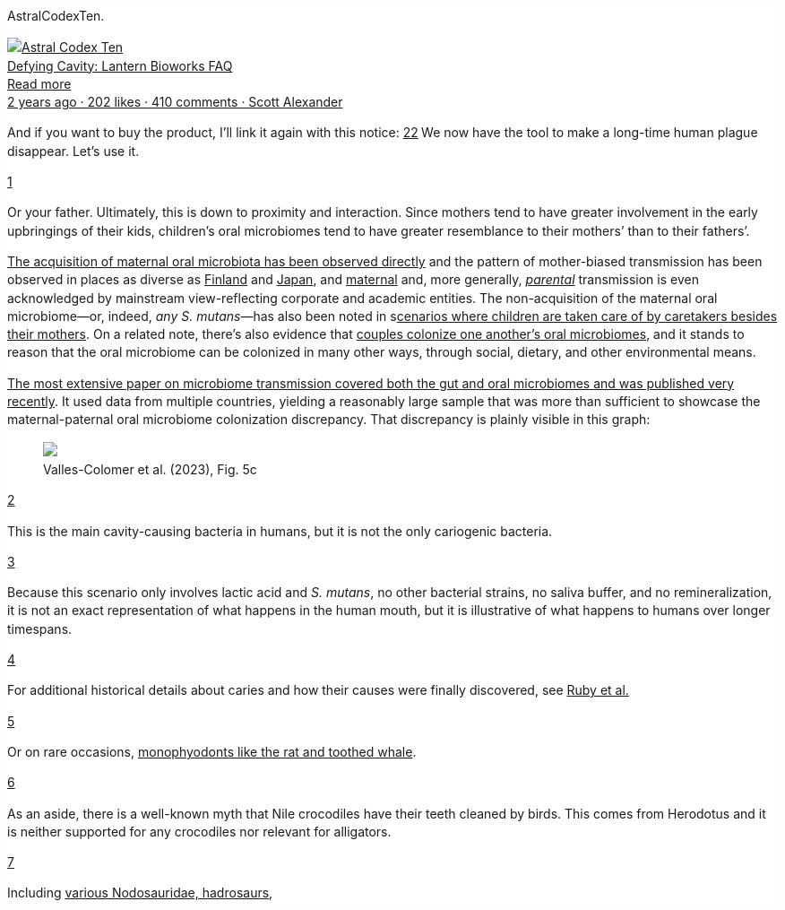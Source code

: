 AstralCodexTen.</span></p><div><a href="https://www.astralcodexten.com/p/defying-cavity-lantern-bioworks-faq?utm_source=substack&amp;utm_campaign=post_embed&amp;utm_medium=web"><div><img src="https://substackcdn.com/image/fetch/$s_!bGN2!,w_56,c_limit,f_auto,q_auto:good,fl_progressive:steep/https%3A%2F%2Fbucketeer-e05bbc84-baa3-437e-9518-adb32be77984.s3.amazonaws.com%2Fpublic%2Fimages%2F430241cb-ade5-4316-b1c9-6e3fe6e63e5e_256x256.png"><span>Astral Codex Ten</span></div><div><div>Defying Cavity: Lantern Bioworks FAQ</div></div><div><span>Read more</span></div><div>2 years ago · 202 likes · 410 comments · Scott Alexander</div></a></div><p><span>And if you want to buy the product, I’ll link it again with this notice: </span><span><a href="https://www.cremieux.xyz/p/the-rise-and-impending-fall-of-the#footnote-22-143114296">22</a></span><strong> </strong><span>We now have the tool to make a long-time human plague disappear. Let’s use it.</span></p><div><a href="https://www.cremieux.xyz/p/the-rise-and-impending-fall-of-the#footnote-anchor-1-143114296">1</a><div><p>Or your father. Ultimately, this is down to proximity and interaction. Since mothers tend to have greater involvement in the early upbringings of their kids, children’s oral microbiomes tend to have greater resemblance to their mothers’ than to their fathers’.</p><p><a href="https://journals.asm.org/doi/10.1128/mbio.03452-21">The acquisition of maternal oral microbiota has been observed directly</a><span> and the pattern of mother-biased transmission has been observed in places as diverse as </span><a href="https://web.archive.org/web/20240331024312/https://peerj.com/articles/8799/">Finland</a><span> and </span><a href="https://www.nature.com/articles/s41598-020-78295-1">Japan</a><span>, and </span><a href="https://web.archive.org/web/20240331025609/https://www.hellosmile.com/blog-post-5-are-cavities-contagious-from-mom-to-baby/">maternal</a><span> and, more generally, </span><em><a href="https://web.archive.org/web/20240331025900/https://www.ualberta.ca/folio/2018/02/how-to-avoid-passing-down-cavities-to-your-kids.html">parental</a><span> </span></em><span>transmission is even acknowledged by mainstream view-reflecting corporate and academic entities. The non-acquisition of the maternal oral microbiome—or, indeed, </span><em>any S. mutans</em><span>—has also been noted in s</span><a href="https://journals.sagepub.com/doi/10.1177/00220345930720010501">cenarios where children are taken care of by caretakers besides their mothers</a><span>. On a related note, there’s also evidence that </span><a href="https://microbiomejournal.biomedcentral.com/articles/10.1186/2049-2618-2-41">couples colonize one another’s oral microbiomes</a><span>, and it stands to reason that the oral microbiome can be colonized in many other ways, through social, dietary, and other environmental means.</span></p><p><a href="https://www.nature.com/articles/s41586-022-05620-1">The most extensive paper on microbiome transmission covered both the gut and oral microbiomes and was published very recently</a><span>. It used data from multiple countries, yielding a reasonably large sample that was more than sufficient to showcase the maternal-paternal oral microbiome colonization discrepancy. That discrepancy is plainly visible in this graph:</span></p><div><figure><a href="https://substackcdn.com/image/fetch/$s_!9u1U!,f_auto,q_auto:good,fl_progressive:steep/https%3A%2F%2Fsubstack-post-media.s3.amazonaws.com%2Fpublic%2Fimages%2F9246c8a2-748c-44d8-9340-5dccb8b8da24_635x595.png"><div><picture><img src="https://substackcdn.com/image/fetch/$s_!9u1U!%2Cw_848%2Cc_limit%2Cf_auto%2Cq_auto:good%2Cfl_progressive:steep/https%3A%2F%2Fsubstack-post-media.s3.amazonaws.com%2Fpublic%2Fimages%2F9246c8a2-748c-44d8-9340-5dccb8b8da24_635x595.png"></picture></div></a><figcaption>Valles-Colomer et al. (2023), Fig. 5c</figcaption></figure></div></div></div><div><a href="https://www.cremieux.xyz/p/the-rise-and-impending-fall-of-the#footnote-anchor-2-143114296">2</a><div><p>This is the main cavity-causing bacteria in humans, but it is not the only cariogenic bacteria.</p></div></div><div><a href="https://www.cremieux.xyz/p/the-rise-and-impending-fall-of-the#footnote-anchor-3-143114296">3</a><div><p><span>Because this scenario only involves lactic acid and </span><em>S. mutans</em><span>, no other bacterial strains, no saliva buffer, and no remineralization, it is not an exact representation of what happens in the human mouth, but it is illustrative of what happens to humans over longer timespans.</span></p></div></div><div><a href="https://www.cremieux.xyz/p/the-rise-and-impending-fall-of-the#footnote-anchor-4-143114296">4</a><div><p><span>For additional historical details about caries and how their causes were finally discovered, see </span><a href="https://www.hindawi.com/journals/ijd/2010/432767/">Ruby et al.</a></p></div></div><div><a href="https://www.cremieux.xyz/p/the-rise-and-impending-fall-of-the#footnote-anchor-5-143114296">5</a><div><p><span>Or on rare occasions, </span><a href="https://zslpublications.onlinelibrary.wiley.com/doi/full/10.1111/jzo.12707">monophyodonts like the rat and toothed whale</a><span>.</span></p></div></div><div><a href="https://www.cremieux.xyz/p/the-rise-and-impending-fall-of-the#footnote-anchor-6-143114296">6</a><div><p>As an aside, there is a well-known myth that Nile crocodiles have their teeth cleaned by birds. This comes from Herodotus and it is neither supported for any crocodiles nor relevant for alligators.</p></div></div><div><a href="https://www.cremieux.xyz/p/the-rise-and-impending-fall-of-the#footnote-anchor-7-143114296">7</a><div><p><span>Including </span><a href="https://journals.plos.org/plosone/article?id=10.1371/journal.pone.0098605">various Nodosauridae, hadrosaurs</a><span>,